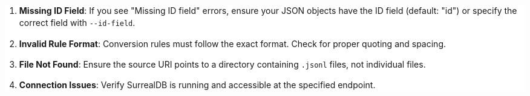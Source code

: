 1. **Missing ID Field**: If you see "Missing ID field" errors, ensure your JSON objects have the ID field (default: "id") or specify the correct field with `--id-field`.

2. **Invalid Rule Format**: Conversion rules must follow the exact format. Check for proper quoting and spacing.

3. **File Not Found**: Ensure the source URI points to a directory containing `.jsonl` files, not individual files.

4. **Connection Issues**: Verify SurrealDB is running and accessible at the specified endpoint.